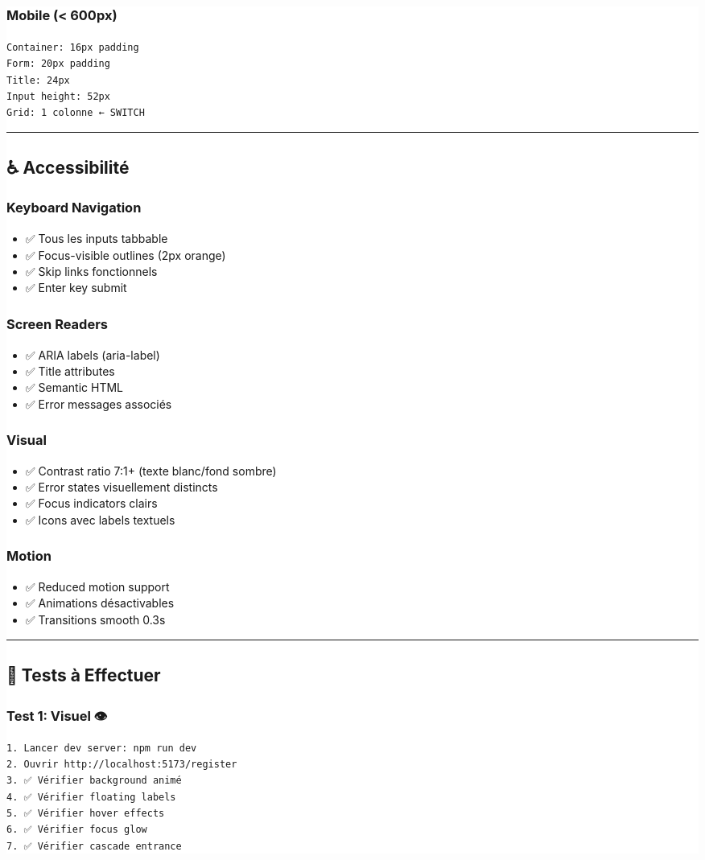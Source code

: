 ### Mobile (< 600px)
```
Container: 16px padding
Form: 20px padding
Title: 24px
Input height: 52px
Grid: 1 colonne ← SWITCH
```

---

## ♿ Accessibilité

### Keyboard Navigation
- ✅ Tous les inputs tabbable
- ✅ Focus-visible outlines (2px orange)
- ✅ Skip links fonctionnels
- ✅ Enter key submit

### Screen Readers
- ✅ ARIA labels (aria-label)
- ✅ Title attributes
- ✅ Semantic HTML
- ✅ Error messages associés

### Visual
- ✅ Contrast ratio 7:1+ (texte blanc/fond sombre)
- ✅ Error states visuellement distincts
- ✅ Focus indicators clairs
- ✅ Icons avec labels textuels

### Motion
- ✅ Reduced motion support
- ✅ Animations désactivables
- ✅ Transitions smooth 0.3s

---

## 🧪 Tests à Effectuer

### Test 1: Visuel 👁️
```bash
1. Lancer dev server: npm run dev
2. Ouvrir http://localhost:5173/register
3. ✅ Vérifier background animé
4. ✅ Vérifier floating labels
5. ✅ Vérifier hover effects
6. ✅ Vérifier focus glow
7. ✅ Vérifier cascade entrance
```
